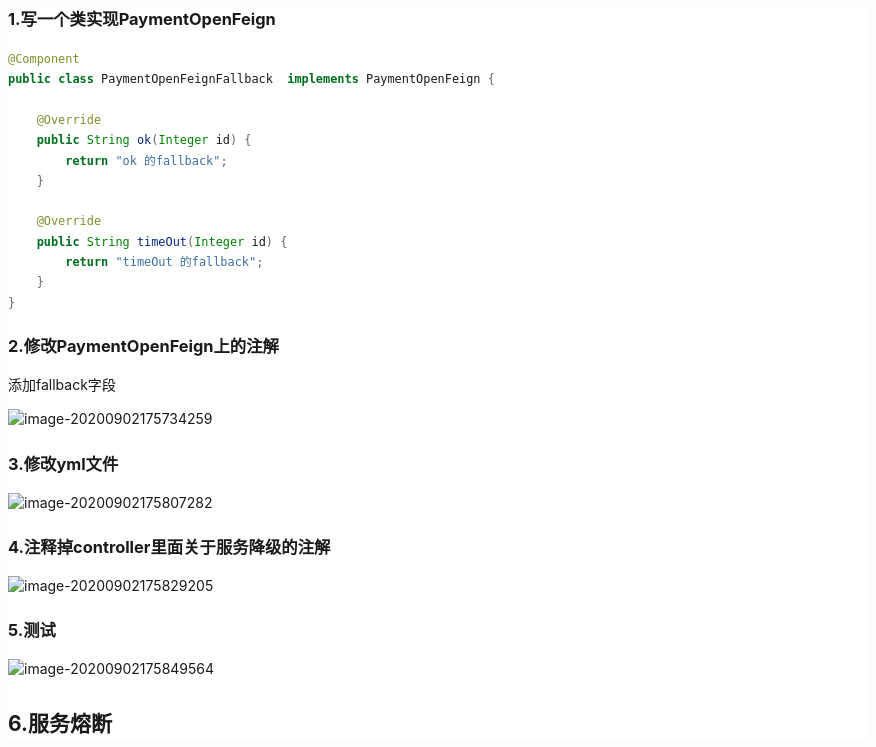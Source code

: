 
### 1.写一个类实现PaymentOpenFeign

```java
@Component
public class PaymentOpenFeignFallback  implements PaymentOpenFeign {

    @Override
    public String ok(Integer id) {
        return "ok 的fallback";
    }

    @Override
    public String timeOut(Integer id) {
        return "timeOut 的fallback";
    }
}
```



### 2.修改PaymentOpenFeign上的注解

添加fallback字段

![image-20200902175734259](https://gitee.com/likeloveC/picture_bed/raw/master/img/8.26/20200902175734.png)





### 3.修改yml文件

![image-20200902175807282](https://gitee.com/likeloveC/picture_bed/raw/master/img/8.26/20200902175807.png)





### 4.注释掉controller里面关于服务降级的注解

![image-20200902175829205](https://gitee.com/likeloveC/picture_bed/raw/master/img/8.26/20200902175829.png)





### 5.测试

![image-20200902175849564](https://gitee.com/likeloveC/picture_bed/raw/master/img/8.26/20200902175849.png)









## 6.服务熔断
